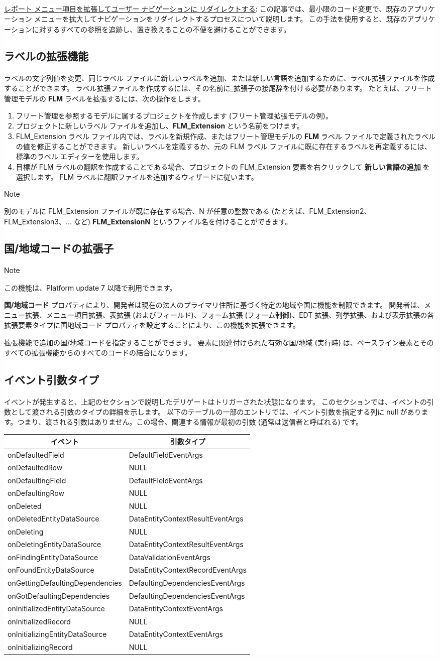 [レポート メニュー項目を拡張してユーザー ナビゲーションに リダイレクトする](../analytics/extend-report-menu-items.md): この記事では、最小限のコード変更で、既存のアプリケーション メニューを拡大してナビゲーションをリダイレクトするプロセスについて説明します。 この手法を使用すると、既存のアプリケーションに対するすべての参照を追跡し、置き換えることの不便を避けることができます。

## <a name="label-extensions"></a>ラベルの拡張機能
ラベルの文字列値を変更、同じラベル ファイルに新しいラベルを追加、または新しい言語を追加するために、ラベル拡張ファイルを作成することができます。 ラベル拡張ファイルを作成するには、その名前に\_拡張子の接尾辞を付ける必要があります。 たとえば、フリート管理モデルの **FLM** ラベルを拡張するには、次の操作をします。

1.  フリート管理を参照するモデルに属するプロジェクトを作成します (フリート管理拡張モデルの例)。
2.  プロジェクトに新しいラベル ファイルを追加し、**FLM\_Extension** という名前をつけます。
3.  FLM\_Extension ラベル ファイル内では、ラベルを新規作成、またはフリート管理モデルの **FLM** ラベル ファイルで定義されたラベルの値を修正することができます。 新しいラベルを定義するか、元の FLM ラベル ファイルに既に存在するラベルを再定義するには、標準のラベル エディターを使用します。
4.  目標が FLM ラベルの翻訳を作成することである場合、プロジェクトの FLM\_Extension 要素を右クリックして **新しい言語の追加** を選択します。 FLM ラベルに翻訳ファイルを追加するウィザードに従います。

> [!NOTE]
> 別のモデルに FLM_Extension ファイルが既に存在する場合、N が任意の整数である (たとえば、FLM_Extension2、FLM_Extension3、... など) **FLM_ExtensionN** というファイル名を付けることができます。

## <a name="extension-of-countryregion-codes"></a>国/地域コードの拡張子

> [!NOTE]
> この機能は、Platform update 7 以降で利用できます。


**国/地域コード** プロパティにより、開発者は現在の法人のプライマリ住所に基づく特定の地域や国に機能を制限できます。 開発者は、メニュー拡張、メニュー項目拡張、表拡張 (およびフィールド)、フォーム拡張 (フォーム制御)、EDT 拡張、列挙拡張、および表示拡張の各拡張要素タイプに国地域コード プロパティを設定することにより、この機能を拡張できます。

拡張機能で追加の国/地域コードを指定することができます。 要素に関連付けられた有効な国/地域 (実行時) は、ベースライン要素とそのすべての拡張機能からのすべてのコードの結合になります。

## <a name="event-argument-types"></a>イベント引数タイプ
イベントが発生すると、上記のセクションで説明したデリゲートはトリガーされた状態になります。 このセクションでは、イベントの引数として渡される引数のタイプの詳細を示します。 以下のテーブルの一部のエントリでは、イベント引数を指定する列に null があります。つまり、渡される引数はありません。この場合、関連する情報が最初の引数 (通常は送信者と呼ばれる) です。

| イベント                           | 引数タイプ                |
|---------------------------------|----------------------------------|
| onDefaultedField                | DefaultFieldEventArgs            |
| onDefaultedRow                  | NULL                             |
| onDefaultingField               | DefaultFieldEventArgs            |
| onDefaultingRow                 | NULL                             |
| onDeleted                       | NULL                             |
| onDeletedEntityDataSource       | DataEntityContextResultEventArgs |
| onDeleting                      | NULL                             |
| onDeletingEntityDataSource      | DataEntityContextResultEventArgs |
| onFindingEntityDataSource       | DataValidationEventArgs          |
| onFoundEntityDataSource         | DataEntityContextRecordEventArgs |
| onGettingDefaultingDependencies | DefaultingDependenciesEventArgs  |
| onGotDefaultingDependencies     | DefaultingDependenciesEventArgs  |
| onInitializedEntityDataSource   | DataEntityContextEventArgs       |
| onInitializedRecord             | NULL                             |
| onInitializingEntityDataSource  | DataEntityContextEventArgs       |
| onInitializingRecord            | NULL                             |